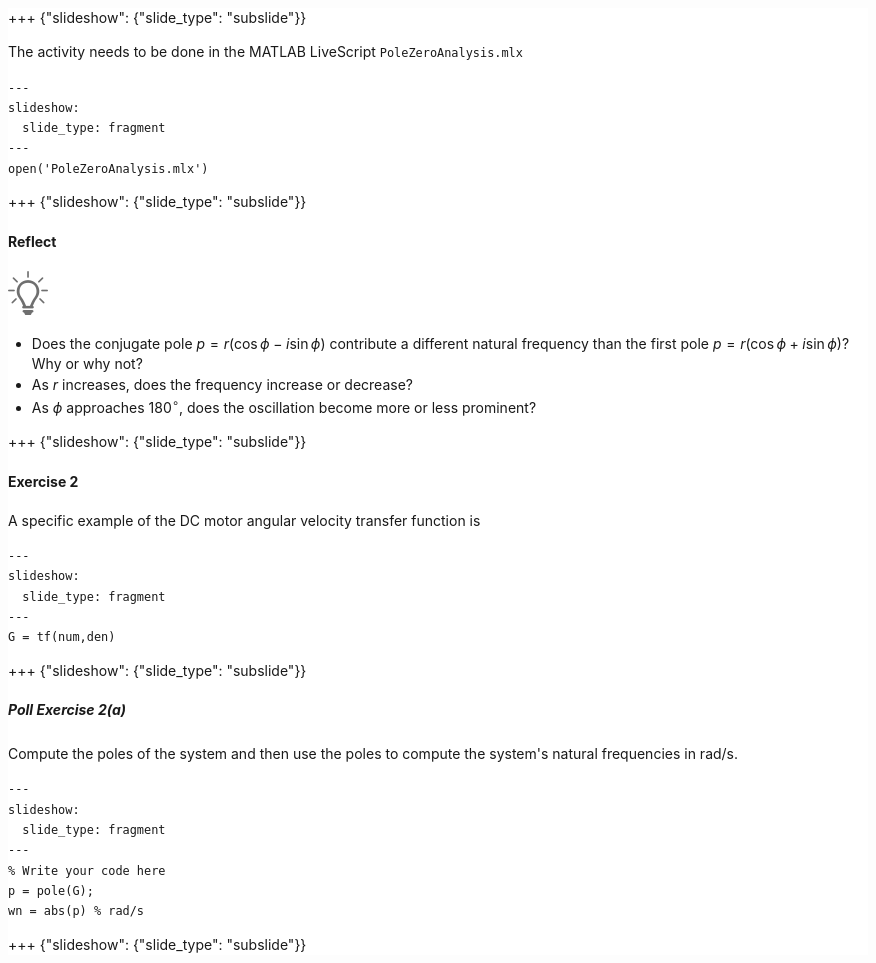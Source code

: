 +++ {"slideshow": {"slide_type": "subslide"}}

The activity needs to be done in the MATLAB LiveScript `PoleZeroAnalysis.mlx`

```{code-cell}
---
slideshow:
  slide_type: fragment
---
open('PoleZeroAnalysis.mlx')
```

+++ {"slideshow": {"slide_type": "subslide"}}

#### Reflect

![reflect](images/reflect.png)

* Does the conjugate pole $p = r(\cos \phi - i\sin \phi)$ contribute a different natural frequency than the first pole $p = r(\cos \phi + i\sin \phi)$? Why or why not?
* As $r$ increases, does the frequency increase or decrease?
* As $\phi$ approaches $180^\circ$, does the oscillation become more or less prominent?

+++ {"slideshow": {"slide_type": "subslide"}}

#### Exercise 2

A specific example of the DC motor angular velocity transfer function is

```{code-cell}
---
slideshow:
  slide_type: fragment
---
G = tf(num,den)
```

+++ {"slideshow": {"slide_type": "subslide"}}

##### Poll Exercise 2(a)

Compute the poles of the system and then use the poles to compute the system's natural frequencies in rad/s.

```{code-cell}
---
slideshow:
  slide_type: fragment
---
% Write your code here
p = pole(G);
wn = abs(p) % rad/s
```

+++ {"slideshow": {"slide_type": "subslide"}}
